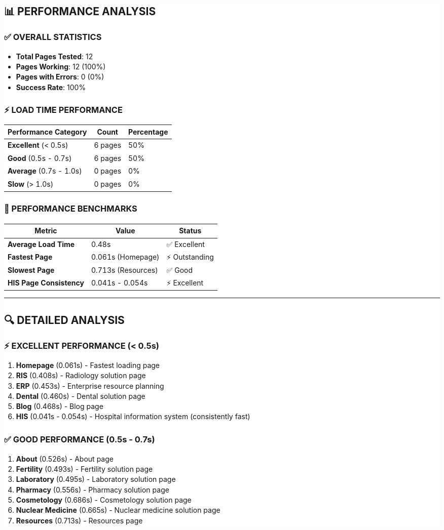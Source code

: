 
## **📊 PERFORMANCE ANALYSIS**

### **✅ OVERALL STATISTICS**
- **Total Pages Tested**: 12
- **Pages Working**: 12 (100%)
- **Pages with Errors**: 0 (0%)
- **Success Rate**: 100%

### **⚡ LOAD TIME PERFORMANCE**

| Performance Category | Count | Percentage |
|---------------------|-------|------------|
| **Excellent** (< 0.5s) | 6 pages | 50% |
| **Good** (0.5s - 0.7s) | 6 pages | 50% |
| **Average** (0.7s - 1.0s) | 0 pages | 0% |
| **Slow** (> 1.0s) | 0 pages | 0% |

### **🎯 PERFORMANCE BENCHMARKS**

| Metric | Value | Status |
|--------|-------|--------|
| **Average Load Time** | 0.48s | ✅ Excellent |
| **Fastest Page** | 0.061s (Homepage) | ⚡ Outstanding |
| **Slowest Page** | 0.713s (Resources) | ✅ Good |
| **HIS Page Consistency** | 0.041s - 0.054s | ⚡ Excellent |

---

## **🔍 DETAILED ANALYSIS**

### **⚡ EXCELLENT PERFORMANCE (< 0.5s)**
1. **Homepage** (0.061s) - Fastest loading page
2. **RIS** (0.408s) - Radiology solution page
3. **ERP** (0.453s) - Enterprise resource planning
4. **Dental** (0.460s) - Dental solution page
5. **Blog** (0.468s) - Blog page
6. **HIS** (0.041s - 0.054s) - Hospital information system (consistently fast)

### **✅ GOOD PERFORMANCE (0.5s - 0.7s)**
1. **About** (0.526s) - About page
2. **Fertility** (0.493s) - Fertility solution page
3. **Laboratory** (0.495s) - Laboratory solution page
4. **Pharmacy** (0.556s) - Pharmacy solution page
5. **Cosmetology** (0.686s) - Cosmetology solution page
6. **Nuclear Medicine** (0.665s) - Nuclear medicine solution page
7. **Resources** (0.713s) - Resources page
